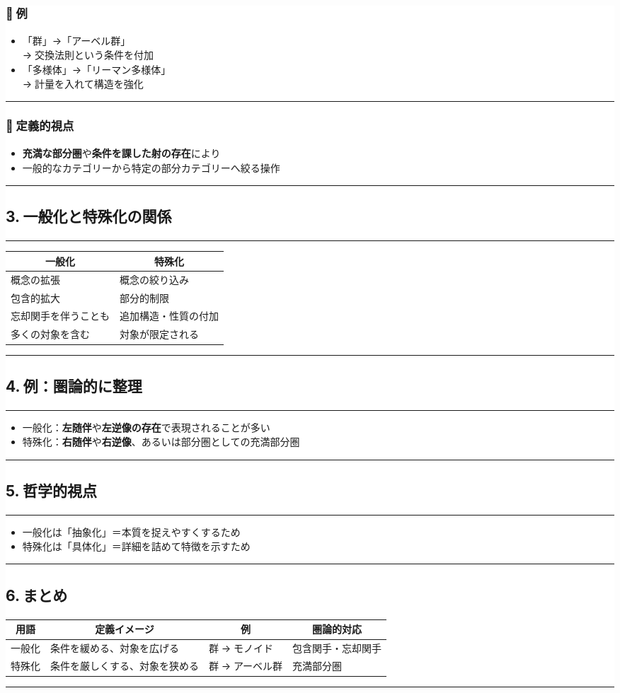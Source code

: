 ### 🔹 例

- 「群」→「アーベル群」  
  → 交換法則という条件を付加  
- 「多様体」→「リーマン多様体」  
  → 計量を入れて構造を強化

---

### 🔹 定義的視点

- **充満な部分圏**や**条件を課した射の存在**により  
- 一般的なカテゴリーから特定の部分カテゴリーへ絞る操作

---

## 3. 一般化と特殊化の関係

---

| 一般化 | 特殊化 |
|---------|---------|
| 概念の拡張 | 概念の絞り込み |
| 包含的拡大 | 部分的制限 |
| 忘却関手を伴うことも | 追加構造・性質の付加 |
| 多くの対象を含む | 対象が限定される |

---

## 4. 例：圏論的に整理

---

- 一般化：**左随伴**や**左逆像の存在**で表現されることが多い  
- 特殊化：**右随伴**や**右逆像**、あるいは部分圏としての充満部分圏

---

## 5. 哲学的視点

---

- 一般化は「抽象化」＝本質を捉えやすくするため  
- 特殊化は「具体化」＝詳細を詰めて特徴を示すため

---

## 6. まとめ

| 用語 | 定義イメージ | 例 | 圏論的対応 |
|-------|-------------|----|-----------|
| 一般化 | 条件を緩める、対象を広げる | 群 → モノイド | 包含関手・忘却関手 |
| 特殊化 | 条件を厳しくする、対象を狭める | 群 → アーベル群 | 充満部分圏 |

---